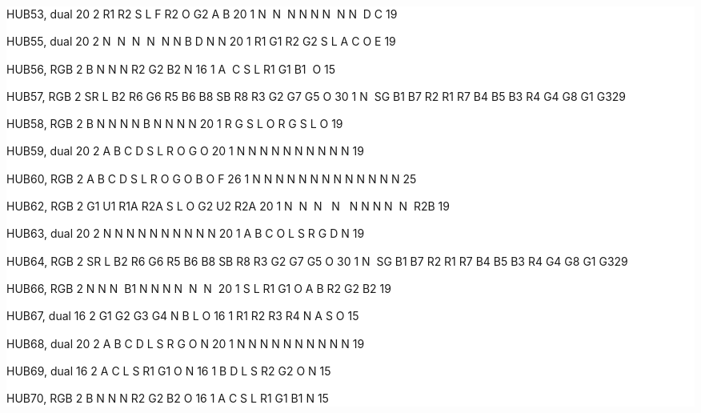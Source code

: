 HUB53, dual 20 
2 R1 R2 S L F R2 O G2 A B 20 
1 N  N  N N N N  N N  D C 19 

HUB55, dual 20 
2 N  N  N  N  N N B D N N 20 
1 R1 G1 R2 G2 S L A C O E 19 

HUB56, RGB
2 B N N N R2 G2 B2 N 16 
1 A  C S L R1 G1 B1  O 15 

HUB57, RGB
2 SR L B2 R6 G6 R5 B6 B8 SB R8 R3 G2 G7 G5 O 30 
1 N  SG B1 B7 R2 R1 R7 B4 B5 B3 R4 G4 G8 G1 G329 

HUB58, RGB
2 B N N N N B N N N N 20 
1 R G S L O R G S L O 19 

HUB59, dual 20 
2 A B C D S L R O G O 20 
1 N N N N N N N N N N 19 

HUB60, RGB
2 A B C D S L R O G O B O F 26 
1 N N N N N N N N N N N N N 25 

HUB62, RGB
2 G1 U1 R1A R2A S L O G2 U2 R2A 20 
1 N  N  N   N   N N N N  N  R2B 19 

HUB63, dual 20 
2 N N N N N N N N N N 20 
1 A B C O L S R G D N 19 

HUB64, RGB
2 SR L B2 R6 G6 R5 B6 B8 SB R8 R3 G2 G7 G5 O 30 
1 N  SG B1 B7 R2 R1 R7 B4 B5 B3 R4 G4 G8 G1 G329 

HUB66, RGB
2 N N N  B1 N N N N  N  N  20 
1 S L R1 G1 O A B R2 G2 B2 19 

HUB67, dual 16 
2 G1 G2 G3 G4 N B L O 16 
1 R1 R2 R3 R4 N A S O 15 

HUB68, dual 20 
2 A B C D L S R G O N 20 
1 N N N N N N N N N N 19 

HUB69, dual 16 
2 A C L S R1 G1 O N 16 
1 B D L S R2 G2 O N 15 

HUB70, RGB
2 B N N N R2 G2 B2 O 16 
1 A C S L R1 G1 B1 N 15 
